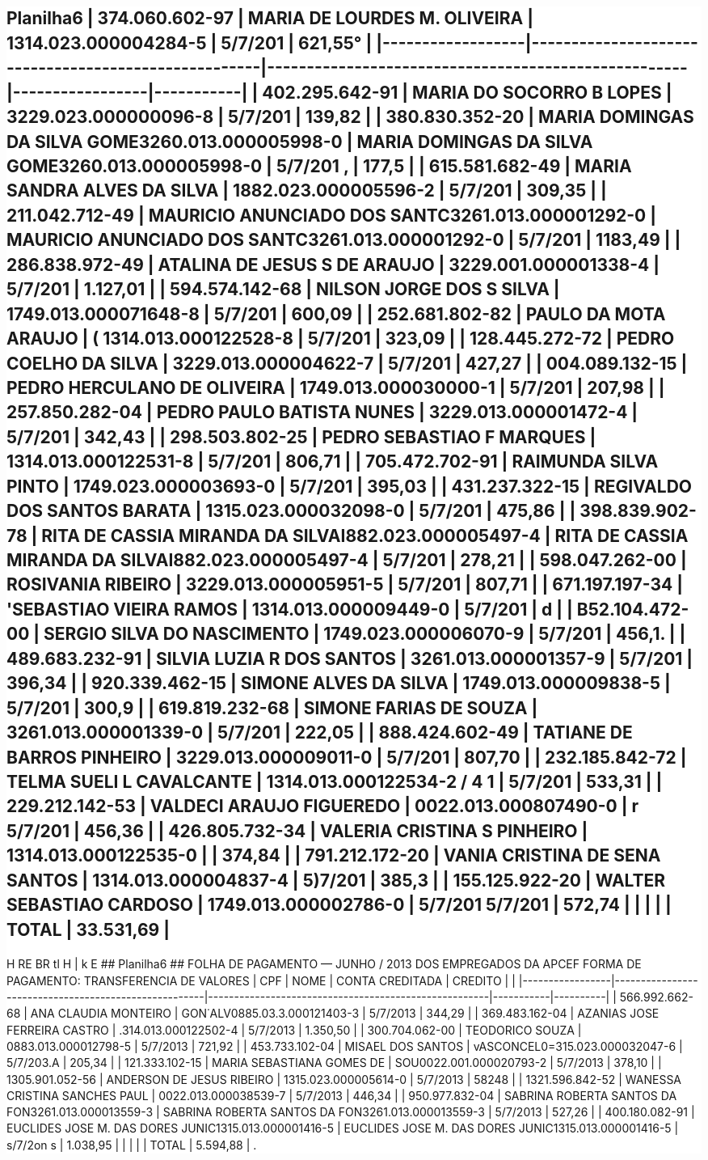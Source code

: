 ## Planilha6 | 374.060.602-97 | MARIA DE LOURDES M. OLIVEIRA | 1314.023.000004284-5 | 5/7/201 | 621,55° | |------------------|-----------------------------------------------------|-----------------------------------------------------|-----------------|-----------| | 402.295.642-91 | MARIA DO SOCORRO B LOPES | 3229.023.000000096-8 | 5/7/201 | 139,82 | | 380.830.352-20 | MARIA DOMINGAS DA SILVA GOME3260.013.000005998-0 | MARIA DOMINGAS DA SILVA GOME3260.013.000005998-0 | 5/7/201 , | 177,5 | | 615.581.682-49 | MARIA SANDRA ALVES DA SILVA | 1882.023.000005596-2 | 5/7/201 | 309,35 | | 211.042.712-49 | MAURICIO ANUNCIADO DOS SANTC3261.013.000001292-0 | MAURICIO ANUNCIADO DOS SANTC3261.013.000001292-0 | 5/7/201 | 1183,49 | | 286.838.972-49 | ATALINA DE JESUS S DE ARAUJO | 3229.001.000001338-4 | 5/7/201 | 1.127,01 | | 594.574.142-68 | NILSON JORGE DOS S SILVA | 1749.013.000071648-8 | 5/7/201 | 600,09 | | 252.681.802-82 | PAULO DA MOTA ARAUJO | ( 1314.013.000122528-8 | 5/7/201 | 323,09 | | 128.445.272-72 | PEDRO COELHO DA SILVA | 3229.013.000004622-7 | 5/7/201 | 427,27 | | 004.089.132-15 | PEDRO HERCULANO DE OLIVEIRA | 1749.013.000030000-1 | 5/7/201 | 207,98 | | 257.850.282-04 | PEDRO PAULO BATISTA NUNES | 3229.013.000001472-4 | 5/7/201 | 342,43 | | 298.503.802-25 | PEDRO SEBASTIAO F MARQUES | 1314.013.000122531-8 | 5/7/201 | 806,71 | | 705.472.702-91 | RAIMUNDA SILVA PINTO | 1749.023.000003693-0 | 5/7/201 | 395,03 | | 431.237.322-15 | REGIVALDO DOS SANTOS BARATA | 1315.023.000032098-0 | 5/7/201 | 475,86 | | 398.839.902-78 | RITA DE CASSIA MIRANDA DA SILVAI882.023.000005497-4 | RITA DE CASSIA MIRANDA DA SILVAI882.023.000005497-4 | 5/7/201 | 278,21 | | 598.047.262-00 | ROSIVANIA RIBEIRO | 3229.013.000005951-5 | 5/7/201 | 807,71 | | 671.197.197-34 | 'SEBASTIAO VIEIRA RAMOS | 1314.013.000009449-0 | 5/7/201 | d | | B52.104.472-00 | SERGIO SILVA DO NASCIMENTO | 1749.023.000006070-9 | 5/7/201 | 456,1. | | 489.683.232-91 | SILVIA LUZIA R DOS SANTOS | 3261.013.000001357-9 | 5/7/201 | 396,34 | | 920.339.462-15 | SIMONE ALVES DA SILVA | 1749.013.000009838-5 | 5/7/201 | 300,9 | | 619.819.232-68 | SIMONE FARIAS DE SOUZA | 3261.013.000001339-0 | 5/7/201 | 222,05 | | 888.424.602-49 | TATIANE DE BARROS PINHEIRO | 3229.013.000009011-0 | 5/7/201 | 807,70 | | 232.185.842-72 | TELMA SUELI L CAVALCANTE | 1314.013.000122534-2 / 4 1 | 5/7/201 | 533,31 | | 229.212.142-53 | VALDECI ARAUJO FIGUEREDO | 0022.013.000807490-0 | r 5/7/201 | 456,36 | | 426.805.732-34 | VALERIA CRISTINA S PINHEIRO | 1314.013.000122535-0 | | 374,84 | | 791.212.172-20 | VANIA CRISTINA DE SENA SANTOS | 1314.013.000004837-4 | 5)7/201 | 385,3 | | 155.125.922-20 | WALTER SEBASTIAO CARDOSO | 1749.013.000002786-0 | 5/7/201 5/7/201 | 572,74 | | | | | TOTAL | 33.531,69 |

H RE BR tl H | k E ## Planilha6 ## FOLHA DE PAGAMENTO — JUNHO / 2013 DOS EMPREGADOS DA APCEF FORMA DE PAGAMENTO: TRANSFERENCIA DE VALORES | CPF | NOME | CONTA CREDITADA | CREDITO | | |-----------------|------------------------------------------------------|------------------------------------------------------|-----------|----------| | 566.992.662-68 | ANA CLAUDIA MONTEIRO | GON˙ALV0885.03.3.000121403-3 | 5/7/2013 | 344,29 | | 369.483.162-04 | AZANIAS JOSE FERREIRA CASTRO | .314.013.000122502-4 | 5/7/2013 | 1.350,50 | | 300.704.062-00 | TEODORICO SOUZA | 0883.013.000012798-5 | 5/7/2013 | 721,92 | | 453.733.102-04 | MISAEL DOS SANTOS | vASCONCEL0=315.023.000032047-6 | 5/7/203.A | 205,34 | | 121.333.102-15 | MARIA SEBASTIANA GOMES DE | SOU0022.001.000020793-2 | 5/7/2013 | 378,10 | | 1305.901.052-56 | ANDERSON DE JESUS RIBEIRO | 1315.023.000005614-0 | 5/7/2013 | 58248 | | 1321.596.842-52 | WANESSA CRISTINA SANCHES PAUL | 0022.013.000038539-7 | 5/7/2013 | 446,34 | | 950.977.832-04 | SABRINA ROBERTA SANTOS DA FON3261.013.000013559-3 | SABRINA ROBERTA SANTOS DA FON3261.013.000013559-3 | 5/7/2013 | 527,26 | | 400.180.082-91 | EUCLIDES JOSE M. DAS DORES JUNIC1315.013.000001416-5 | EUCLIDES JOSE M. DAS DORES JUNIC1315.013.000001416-5 | s/7/2on s | 1.038,95 | | | | | TOTAL | 5.594,88 | .
